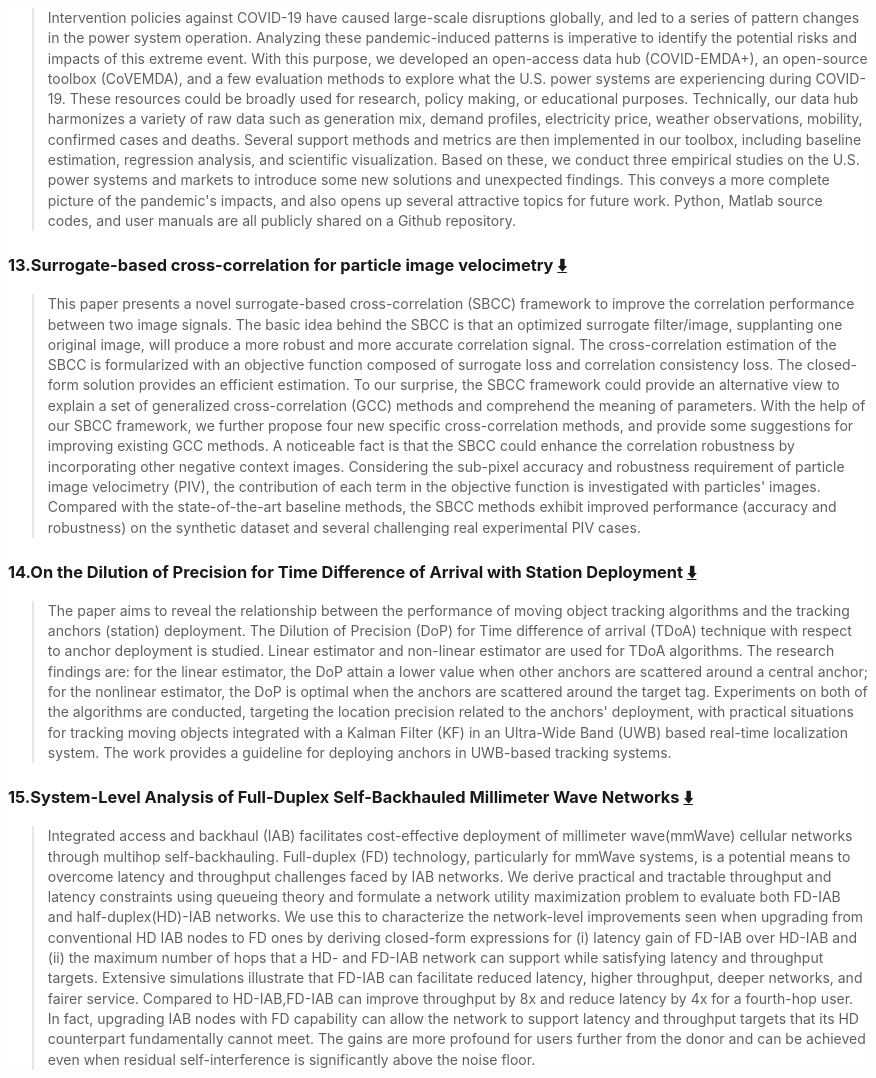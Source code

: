 >  Intervention policies against COVID-19 have caused large-scale disruptions globally, and led to a series of pattern changes in the power system operation. Analyzing these pandemic-induced patterns is imperative to identify the potential risks and impacts of this extreme event. With this purpose, we developed an open-access data hub (COVID-EMDA+), an open-source toolbox (CoVEMDA), and a few evaluation methods to explore what the U.S. power systems are experiencing during COVID-19. These resources could be broadly used for research, policy making, or educational purposes. Technically, our data hub harmonizes a variety of raw data such as generation mix, demand profiles, electricity price, weather observations, mobility, confirmed cases and deaths. Several support methods and metrics are then implemented in our toolbox, including baseline estimation, regression analysis, and scientific visualization. Based on these, we conduct three empirical studies on the U.S. power systems and markets to introduce some new solutions and unexpected findings. This conveys a more complete picture of the pandemic's impacts, and also opens up several attractive topics for future work. Python, Matlab source codes, and user manuals are all publicly shared on a Github repository.      
### 13.Surrogate-based cross-correlation for particle image velocimetry  [ :arrow_down: ](https://arxiv.org/pdf/2112.05303.pdf)
>  This paper presents a novel surrogate-based cross-correlation (SBCC) framework to improve the correlation performance between two image signals. The basic idea behind the SBCC is that an optimized surrogate filter/image, supplanting one original image, will produce a more robust and more accurate correlation signal. The cross-correlation estimation of the SBCC is formularized with an objective function composed of surrogate loss and correlation consistency loss. The closed-form solution provides an efficient estimation. To our surprise, the SBCC framework could provide an alternative view to explain a set of generalized cross-correlation (GCC) methods and comprehend the meaning of parameters. With the help of our SBCC framework, we further propose four new specific cross-correlation methods, and provide some suggestions for improving existing GCC methods. A noticeable fact is that the SBCC could enhance the correlation robustness by incorporating other negative context images. Considering the sub-pixel accuracy and robustness requirement of particle image velocimetry (PIV), the contribution of each term in the objective function is investigated with particles' images. Compared with the state-of-the-art baseline methods, the SBCC methods exhibit improved performance (accuracy and robustness) on the synthetic dataset and several challenging real experimental PIV cases.      
### 14.On the Dilution of Precision for Time Difference of Arrival with Station Deployment  [ :arrow_down: ](https://arxiv.org/pdf/2112.05296.pdf)
>  The paper aims to reveal the relationship between the performance of moving object tracking algorithms and the tracking anchors (station) deployment. The Dilution of Precision (DoP) for Time difference of arrival (TDoA) technique with respect to anchor deployment is studied. Linear estimator and non-linear estimator are used for TDoA algorithms. The research findings are: for the linear estimator, the DoP attain a lower value when other anchors are scattered around a central anchor; for the nonlinear estimator, the DoP is optimal when the anchors are scattered around the target tag. Experiments on both of the algorithms are conducted, targeting the location precision related to the anchors' deployment, with practical situations for tracking moving objects integrated with a Kalman Filter (KF) in an Ultra-Wide Band (UWB) based real-time localization system. The work provides a guideline for deploying anchors in UWB-based tracking systems.      
### 15.System-Level Analysis of Full-Duplex Self-Backhauled Millimeter Wave Networks  [ :arrow_down: ](https://arxiv.org/pdf/2112.05263.pdf)
>  Integrated access and backhaul (IAB) facilitates cost-effective deployment of millimeter wave(mmWave) cellular networks through multihop self-backhauling. Full-duplex (FD) technology, particularly for mmWave systems, is a potential means to overcome latency and throughput challenges faced by IAB networks. We derive practical and tractable throughput and latency constraints using queueing theory and formulate a network utility maximization problem to evaluate both FD-IAB and half-duplex(HD)-IAB networks. We use this to characterize the network-level improvements seen when upgrading from conventional HD IAB nodes to FD ones by deriving closed-form expressions for (i) latency gain of FD-IAB over HD-IAB and (ii) the maximum number of hops that a HD- and FD-IAB network can support while satisfying latency and throughput targets. Extensive simulations illustrate that FD-IAB can facilitate reduced latency, higher throughput, deeper networks, and fairer service. Compared to HD-IAB,FD-IAB can improve throughput by 8x and reduce latency by 4x for a fourth-hop user. In fact, upgrading IAB nodes with FD capability can allow the network to support latency and throughput targets that its HD counterpart fundamentally cannot meet. The gains are more profound for users further from the donor and can be achieved even when residual self-interference is significantly above the noise floor.      
